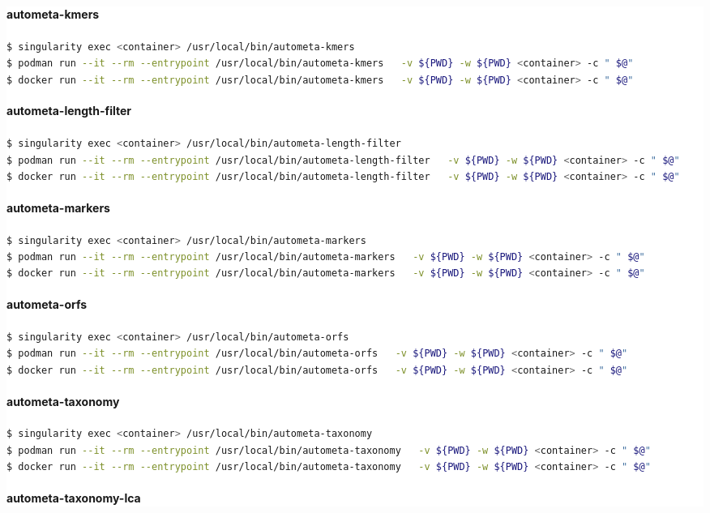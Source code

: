 
#### autometa-kmers

```bash
$ singularity exec <container> /usr/local/bin/autometa-kmers
$ podman run --it --rm --entrypoint /usr/local/bin/autometa-kmers   -v ${PWD} -w ${PWD} <container> -c " $@"
$ docker run --it --rm --entrypoint /usr/local/bin/autometa-kmers   -v ${PWD} -w ${PWD} <container> -c " $@"
```


#### autometa-length-filter

```bash
$ singularity exec <container> /usr/local/bin/autometa-length-filter
$ podman run --it --rm --entrypoint /usr/local/bin/autometa-length-filter   -v ${PWD} -w ${PWD} <container> -c " $@"
$ docker run --it --rm --entrypoint /usr/local/bin/autometa-length-filter   -v ${PWD} -w ${PWD} <container> -c " $@"
```


#### autometa-markers

```bash
$ singularity exec <container> /usr/local/bin/autometa-markers
$ podman run --it --rm --entrypoint /usr/local/bin/autometa-markers   -v ${PWD} -w ${PWD} <container> -c " $@"
$ docker run --it --rm --entrypoint /usr/local/bin/autometa-markers   -v ${PWD} -w ${PWD} <container> -c " $@"
```


#### autometa-orfs

```bash
$ singularity exec <container> /usr/local/bin/autometa-orfs
$ podman run --it --rm --entrypoint /usr/local/bin/autometa-orfs   -v ${PWD} -w ${PWD} <container> -c " $@"
$ docker run --it --rm --entrypoint /usr/local/bin/autometa-orfs   -v ${PWD} -w ${PWD} <container> -c " $@"
```


#### autometa-taxonomy

```bash
$ singularity exec <container> /usr/local/bin/autometa-taxonomy
$ podman run --it --rm --entrypoint /usr/local/bin/autometa-taxonomy   -v ${PWD} -w ${PWD} <container> -c " $@"
$ docker run --it --rm --entrypoint /usr/local/bin/autometa-taxonomy   -v ${PWD} -w ${PWD} <container> -c " $@"
```


#### autometa-taxonomy-lca
